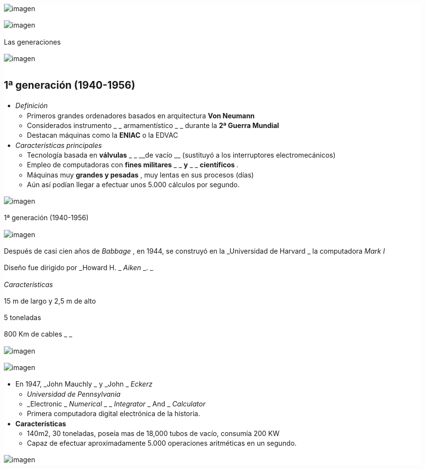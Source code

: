 ![imagen](img/4_Historia_de_los_ordenadores14.jpg)

![imagen](img/4_Historia_de_los_ordenadores15.jpg)

Las generaciones

![imagen](img/4_Historia_de_los_ordenadores16.jpg)

## 1ª generación \(1940\-1956\)

* _Definición_
  * Primeros grandes ordenadores basados en arquitectura  __Von Neumann__
  * Considerados instrumento _ _ armamentístico _ _ durante la  __2ª Guerra Mundial__
  * Destacan máquinas como la  __ENIAC__  o la EDVAC
* _Características principales_
  * Tecnología basada en  __válvulas__  _ _  __de vacío __ \(sustituyó a los interruptores electromecánicos\)
  * Empleo de computadoras con  __fines militares__  _ _  __y__  _ _  __científicos__  _\._
  * Máquinas muy  __grandes y pesadas__ , muy lentas en sus procesos \(días\)
  * Aún así podían llegar a efectuar unos 5\.000 cálculos por segundo\.

![imagen](img/4_Historia_de_los_ordenadores18.jpg)

1ª generación \(1940\-1956\)

![imagen](img/4_Historia_de_los_ordenadores19.jpg)

Después de casi cien años de  _Babbage_ , en 1944, se construyó en la  _Universidad de Harvard _ la computadora  _Mark I_

Diseño fue dirigido por  _Howard H\. _  _Aiken_  _\. _

_Características_

15 m de largo y 2,5 m de alto

5 toneladas

800 Km de cables _ _

![imagen](img/4_Historia_de_los_ordenadores20.jpg)

![imagen](img/4_Historia_de_los_ordenadores21.jpg)


* En 1947,  _John Mauchly _ y  _John _  _Eckerz_
  * _Universidad de Pennsylvania_
  * _Electronic _  _Numerical_  _ _  _Integrator_  _ And _  _Calculator_
  * Primera computadora digital electrónica de la historia\.
* __Características__
  * 140m2, 30 toneladas, poseía mas de 18,000 tubos de vacío, consumía 200 KW
  * Capaz de efectuar aproximadamente 5\.000 operaciones aritméticas en un segundo\.

![imagen](img/4_Historia_de_los_ordenadores22.png)
